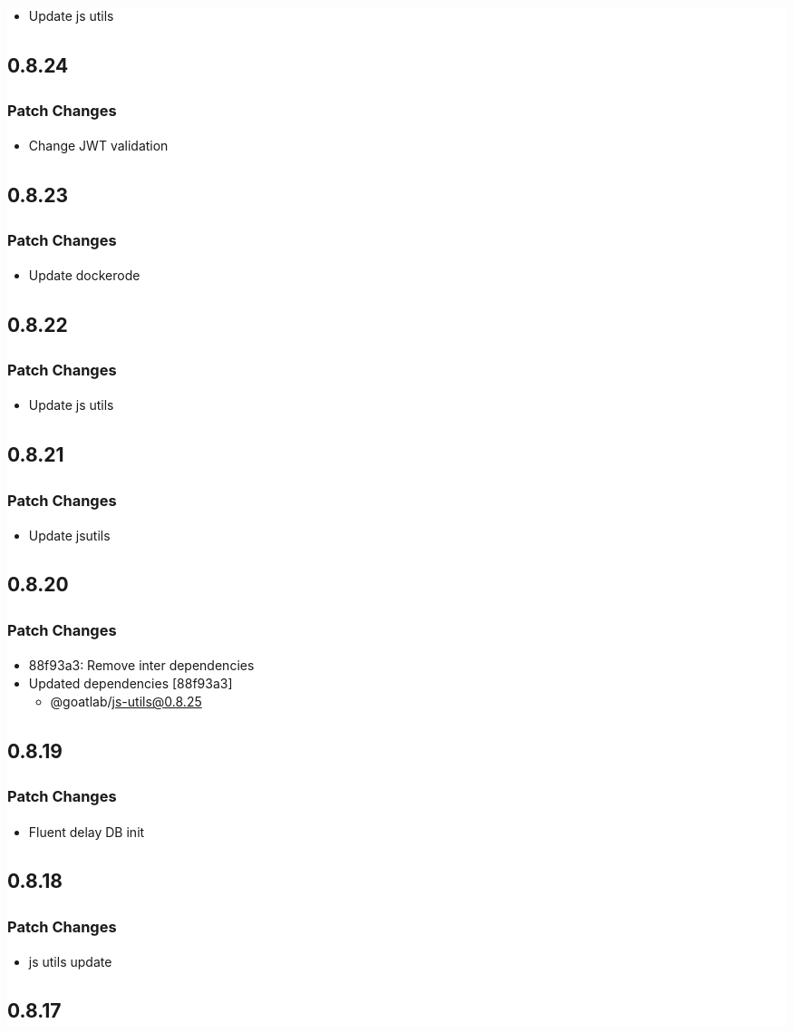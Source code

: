 - Update js utils

## 0.8.24

### Patch Changes

- Change JWT validation

## 0.8.23

### Patch Changes

- Update dockerode

## 0.8.22

### Patch Changes

- Update js utils

## 0.8.21

### Patch Changes

- Update jsutils

## 0.8.20

### Patch Changes

- 88f93a3: Remove inter dependencies
- Updated dependencies [88f93a3]
  - @goatlab/js-utils@0.8.25

## 0.8.19

### Patch Changes

- Fluent delay DB init

## 0.8.18

### Patch Changes

- js utils update

## 0.8.17
